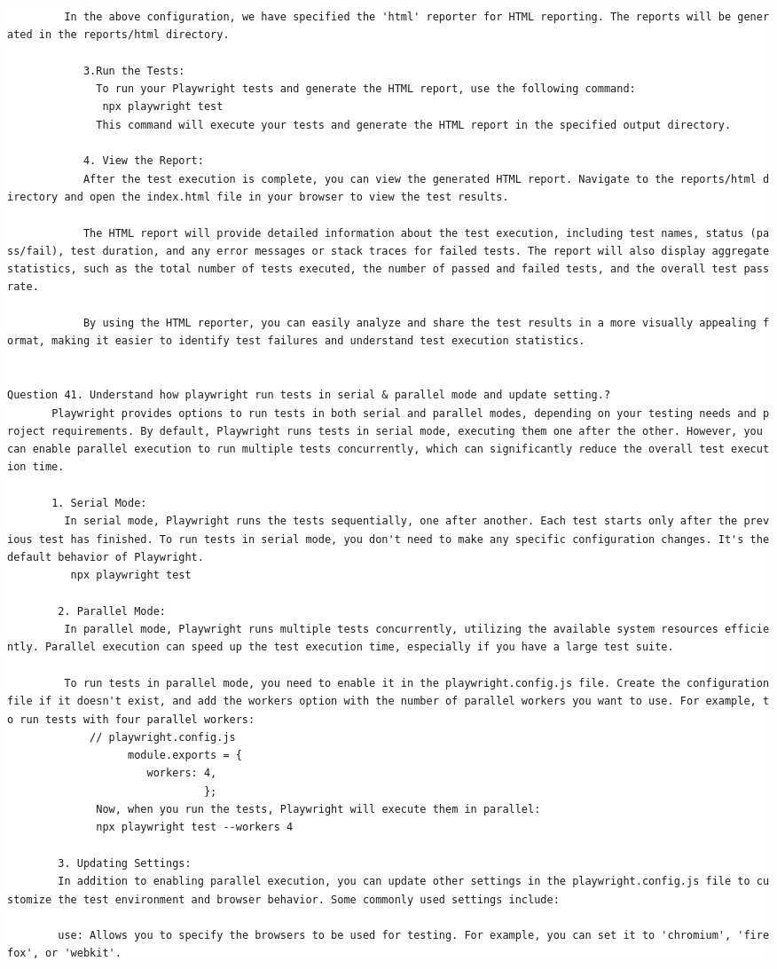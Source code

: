              In the above configuration, we have specified the 'html' reporter for HTML reporting. The reports will be generated in the reports/html directory.

                3.Run the Tests:
                  To run your Playwright tests and generate the HTML report, use the following command:
                   npx playwright test
                  This command will execute your tests and generate the HTML report in the specified output directory.

                4. View the Report:
                After the test execution is complete, you can view the generated HTML report. Navigate to the reports/html directory and open the index.html file in your browser to view the test results.

                The HTML report will provide detailed information about the test execution, including test names, status (pass/fail), test duration, and any error messages or stack traces for failed tests. The report will also display aggregate statistics, such as the total number of tests executed, the number of passed and failed tests, and the overall test pass rate.

                By using the HTML reporter, you can easily analyze and share the test results in a more visually appealing format, making it easier to identify test failures and understand test execution statistics.


    Question 41. Understand how playwright run tests in serial & parallel mode and update setting.?
           Playwright provides options to run tests in both serial and parallel modes, depending on your testing needs and project requirements. By default, Playwright runs tests in serial mode, executing them one after the other. However, you can enable parallel execution to run multiple tests concurrently, which can significantly reduce the overall test execution time.

           1. Serial Mode:
             In serial mode, Playwright runs the tests sequentially, one after another. Each test starts only after the previous test has finished. To run tests in serial mode, you don't need to make any specific configuration changes. It's the default behavior of Playwright.
              npx playwright test

            2. Parallel Mode:
             In parallel mode, Playwright runs multiple tests concurrently, utilizing the available system resources efficiently. Parallel execution can speed up the test execution time, especially if you have a large test suite.

             To run tests in parallel mode, you need to enable it in the playwright.config.js file. Create the configuration file if it doesn't exist, and add the workers option with the number of parallel workers you want to use. For example, to run tests with four parallel workers:
                 // playwright.config.js
                       module.exports = {
                          workers: 4,
                                   };
                  Now, when you run the tests, Playwright will execute them in parallel:
                  npx playwright test --workers 4

            3. Updating Settings:
            In addition to enabling parallel execution, you can update other settings in the playwright.config.js file to customize the test environment and browser behavior. Some commonly used settings include:

            use: Allows you to specify the browsers to be used for testing. For example, you can set it to 'chromium', 'firefox', or 'webkit'.

